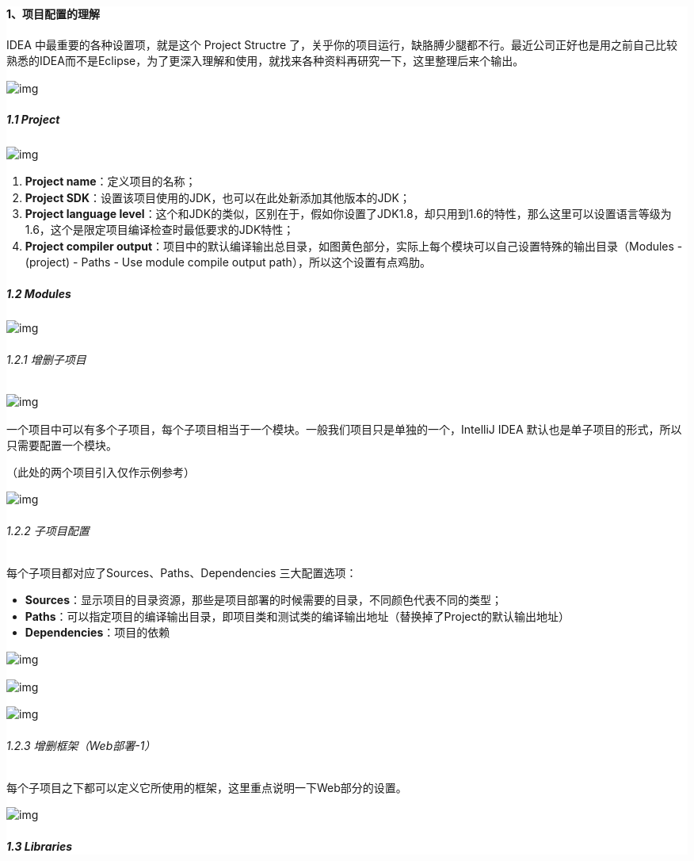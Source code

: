 #### 1、项目配置的理解

IDEA 中最重要的各种设置项，就是这个 Project Structre 了，关乎你的项目运行，缺胳膊少腿都不行。最近公司正好也是用之前自己比较熟悉的IDEA而不是Eclipse，为了更深入理解和使用，就找来各种资料再研究一下，这里整理后来个输出。

![img](笔记.assets/1007017-20180608112951825-523459303.png)

##### 1.1 Project

![img](笔记.assets/1007017-20180608112952354-353366734.png)

1. **Project name**：定义项目的名称；
2. **Project SDK**：设置该项目使用的JDK，也可以在此处新添加其他版本的JDK；
3. **Project language level**：这个和JDK的类似，区别在于，假如你设置了JDK1.8，却只用到1.6的特性，那么这里可以设置语言等级为1.6，这个是限定项目编译检查时最低要求的JDK特性；
4. **Project compiler output**：项目中的默认编译输出总目录，如图黄色部分，实际上每个模块可以自己设置特殊的输出目录（Modules - (project) - Paths - Use module compile output path），所以这个设置有点鸡肋。

##### 1.2 Modules

![img](笔记.assets/1007017-20180608112953353-1760596858.png)

###### 1.2.1 增删子项目

![img](笔记.assets/1007017-20180608112954536-1174911571.png)

一个项目中可以有多个子项目，每个子项目相当于一个模块。一般我们项目只是单独的一个，IntelliJ IDEA 默认也是单子项目的形式，所以只需要配置一个模块。

（此处的两个项目引入仅作示例参考）

 ![img](笔记.assets/2059687-20201009180357306-1319694882.png) 

###### 1.2.2 子项目配置

每个子项目都对应了Sources、Paths、Dependencies 三大配置选项：

- **Sources**：显示项目的目录资源，那些是项目部署的时候需要的目录，不同颜色代表不同的类型；
- **Paths**：可以指定项目的编译输出目录，即项目类和测试类的编译输出地址（替换掉了Project的默认输出地址）
- **Dependencies**：项目的依赖

![img](笔记.assets/1007017-20180608112955842-1288884758.png)

![img](笔记.assets/1007017-20180608112957001-279554549.png)

![img](笔记.assets/1007017-20180608112957637-1700253389.png)

 

###### 1.2.3 增删框架（Web部署-1）

每个子项目之下都可以定义它所使用的框架，这里重点说明一下Web部分的设置。

![img](笔记.assets/1007017-20180608112959258-23352219.png)

##### 1.3 Libraries
